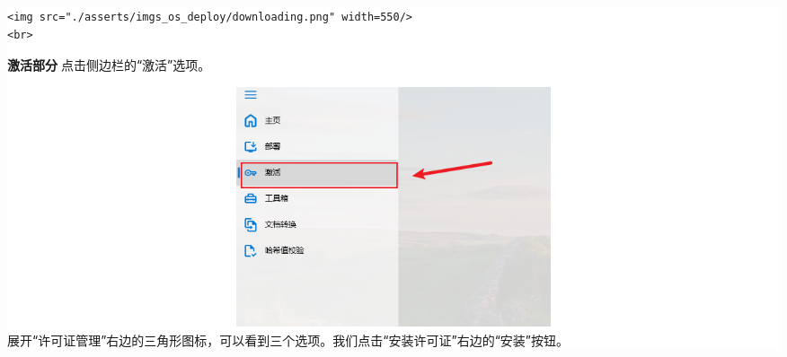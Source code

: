     <img src="./asserts/imgs_os_deploy/downloading.png" width=550/>
    <br>
</div>

**激活部分**
点击侧边栏的“激活”选项。
<div align=center>
    <img src="./asserts/imgs_os_deploy/menu_activate.png" width=350/>
    <br>
</div>
展开“许可证管理”右边的三角形图标，可以看到三个选项。我们点击“安装许可证”右边的“安装”按钮。
<div align=center>
